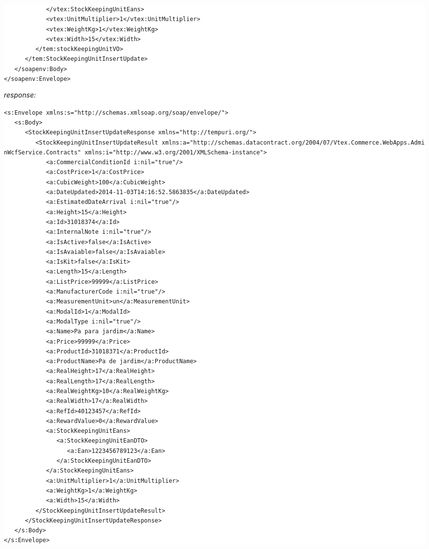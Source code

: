 	            </vtex:StockKeepingUnitEans>
	            <vtex:UnitMultiplier>1</vtex:UnitMultiplier>
	            <vtex:WeightKg>1</vtex:WeightKg>
	            <vtex:Width>15</vtex:Width>
	         </tem:stockKeepingUnitVO>
	      </tem:StockKeepingUnitInsertUpdate>
	   </soapenv:Body>
	</soapenv:Envelope>

_response:_

	<s:Envelope xmlns:s="http://schemas.xmlsoap.org/soap/envelope/">
	   <s:Body>
	      <StockKeepingUnitInsertUpdateResponse xmlns="http://tempuri.org/">
	         <StockKeepingUnitInsertUpdateResult xmlns:a="http://schemas.datacontract.org/2004/07/Vtex.Commerce.WebApps.AdminWcfService.Contracts" xmlns:i="http://www.w3.org/2001/XMLSchema-instance">
	            <a:CommercialConditionId i:nil="true"/>
	            <a:CostPrice>1</a:CostPrice>
	            <a:CubicWeight>100</a:CubicWeight>
	            <a:DateUpdated>2014-11-03T14:16:52.5863835</a:DateUpdated>
	            <a:EstimatedDateArrival i:nil="true"/>
	            <a:Height>15</a:Height>
	            <a:Id>31018374</a:Id>
	            <a:InternalNote i:nil="true"/>
	            <a:IsActive>false</a:IsActive>
	            <a:IsAvaiable>false</a:IsAvaiable>
	            <a:IsKit>false</a:IsKit>
	            <a:Length>15</a:Length>
	            <a:ListPrice>99999</a:ListPrice>
	            <a:ManufacturerCode i:nil="true"/>
	            <a:MeasurementUnit>un</a:MeasurementUnit>
	            <a:ModalId>1</a:ModalId>
	            <a:ModalType i:nil="true"/>
	            <a:Name>Pa para jardim</a:Name>
	            <a:Price>99999</a:Price>
	            <a:ProductId>31018371</a:ProductId>
	            <a:ProductName>Pa de jardim</a:ProductName>
	            <a:RealHeight>17</a:RealHeight>
	            <a:RealLength>17</a:RealLength>
	            <a:RealWeightKg>10</a:RealWeightKg>
	            <a:RealWidth>17</a:RealWidth>
	            <a:RefId>40123457</a:RefId>
	            <a:RewardValue>0</a:RewardValue>
	            <a:StockKeepingUnitEans>
	               <a:StockKeepingUnitEanDTO>
	                  <a:Ean>1223456789123</a:Ean>
	               </a:StockKeepingUnitEanDTO>
	            </a:StockKeepingUnitEans>
	            <a:UnitMultiplier>1</a:UnitMultiplier>
	            <a:WeightKg>1</a:WeightKg>
	            <a:Width>15</a:Width>
	         </StockKeepingUnitInsertUpdateResult>
	      </StockKeepingUnitInsertUpdateResponse>
	   </s:Body>
	</s:Envelope>
